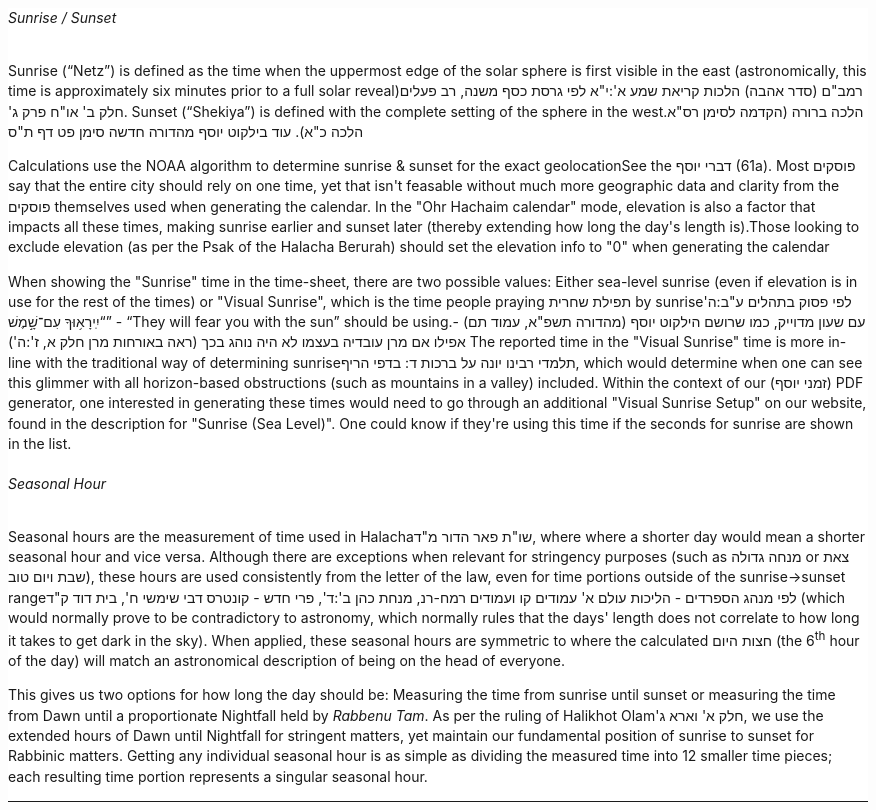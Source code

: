 ###### Sunrise / Sunset

Sunrise (“Netz”) is defined as the time when the uppermost edge of the solar sphere is first visible in the east (astronomically, this time is approximately six minutes prior to a full solar reveal)<span class="footnote"><span style="unicode-bidi: plaintext;">רמב"ם (סדר אהבה) הלכות קריאת שמע א':י"א לפי גרסת כסף משנה, רב פעלים חלק ב' או"ח פרק ג'</span></span>. Sunset (“Shekiya”) is defined with the complete setting of the sphere in the west.<span class="footnote">הלכה ברורה (הקדמה לסימן רס"א הלכה כ"א). עוד בילקוט יוסף מהדורה חדשה סימן פט דף ת"ס</span>

Calculations use the NOAA algorithm to determine sunrise & sunset for the exact geolocation<span class="footnote">See the דברי יוסף (61a). Most פוסקים say that the entire city should rely on one time, yet that isn't feasable without much more geographic data and clarity from the פוסקים themselves</span> used when generating the calendar. In the "Ohr Hachaim calendar" mode, elevation is also a factor that impacts all these times, making sunrise earlier and sunset later (thereby extending how long the day's length is).<span class="footnote">Those looking to exclude elevation (as per the Psak of the Halacha Berurah) should set the elevation info to "0" when generating the calendar</span>

When showing the "Sunrise" time in the time-sheet, there are two possible values: Either sea-level sunrise (even if elevation is in use for the rest of the times) or "Visual Sunrise", which is the time people praying תפילת שחרית by sunrise<span class="footnote">לפי פסוק בתהלים ע"ב:ה' “יִֽירָא֥וּךָ עִם־שָׁ֣מֶשׁ” - “They will fear you with the sun”</span> should be using.<span class="footnote"><span style="unicode-bidi: plaintext;">עם שעון מדוייק, כמו שרושם הילקוט יוסף (מהדורה תשפ"א, עמוד תם) - אפילו אם מרן עובדיה בעצמו לא היה נוהג בכך (ראה באורחות מרן חלק א, ז':ה')</span></span> The reported time in the "Visual Sunrise" time is more in-line with the traditional way of determining sunrise<span class="footnote">תלמדי רבינו יונה על ברכות ד: בדפי הריף</span>, which would determine when one can see this glimmer with all horizon-based obstructions (such as mountains in a valley) included.  Within the context of our (זמני יוסף) PDF generator, one interested in generating these times would need to go through an additional "Visual Sunrise Setup" on our website, found in the description for "Sunrise (Sea Level)". One could know if they're using this time if the seconds for sunrise are shown in the list.

###### Seasonal Hour

Seasonal hours are the measurement of time used in Halacha<span class="footnote">שו"ת פאר הדור מ"ד</span>, where where a shorter day would mean a shorter seasonal hour and vice versa. Although there are exceptions when relevant for stringency purposes (such as מנחה גדולה or צאת שבת ויום טוב), these hours are used consistently from the letter of the law, even for time portions outside of the sunrise->sunset range<span class="footnote">לפי מנהג הספרדים - הליכות עולם א' עמודים קו ועמודים רמח-רנ, מנחת כהן ב':ד', פרי חדש - קונטרס דבי שימשי ח', בית דוד ק"ד</span> (which would normally prove to be contradictory to astronomy, which normally rules that the days' length does not correlate to how long it takes to get dark in the sky). When applied, these seasonal hours are symmetric to where the calculated חצות היום (the 6<sup>th</sup> hour of the day) will match an astronomical description of being on the head of everyone.

This gives us two options for how long the day should be: Measuring the time from sunrise until sunset or measuring the time from Dawn until a proportionate Nightfall held by _Rabbenu Tam_. As per the ruling of Halikhot Olam<span class="footnote"><span style="unicode-bidi: plaintext;">חלק א' וארא ג'</span></span>, we use the extended hours of Dawn until Nightfall for stringent matters, yet maintain our fundamental position of sunrise to sunset for Rabbinic matters. Getting any individual seasonal hour is as simple as dividing the measured time into 12 smaller time pieces; each resulting time portion represents a singular seasonal hour.

---
